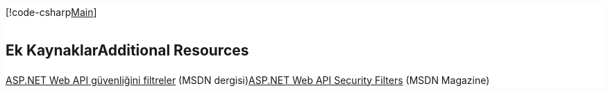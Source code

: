 [!code-csharp[Main](authentication-filters/samples/sample10.cs)]

## <a name="additional-resources"></a><span data-ttu-id="7e416-221">Ek Kaynaklar</span><span class="sxs-lookup"><span data-stu-id="7e416-221">Additional Resources</span></span>

<span data-ttu-id="7e416-222">[ASP.NET Web API güvenliğini filtreler](https://msdn.microsoft.com/magazine/dn781361.aspx) (MSDN dergisi)</span><span class="sxs-lookup"><span data-stu-id="7e416-222">[ASP.NET Web API Security Filters](https://msdn.microsoft.com/magazine/dn781361.aspx) (MSDN Magazine)</span></span>
